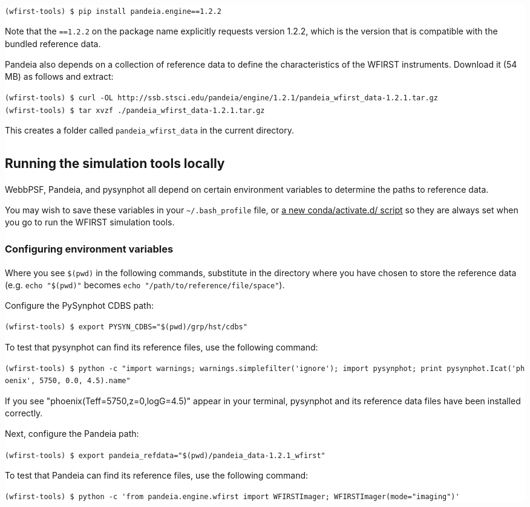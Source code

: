```
(wfirst-tools) $ pip install pandeia.engine==1.2.2
```

Note that the `==1.2.2` on the package name explicitly requests version 1.2.2, which is the version that is compatible with the bundled reference data.

Pandeia also depends on a collection of reference data to define the characteristics of the WFIRST instruments. Download it (54 MB) as follows and extract:

```
(wfirst-tools) $ curl -OL http://ssb.stsci.edu/pandeia/engine/1.2.1/pandeia_wfirst_data-1.2.1.tar.gz
(wfirst-tools) $ tar xvzf ./pandeia_wfirst_data-1.2.1.tar.gz
```

This creates a folder called `pandeia_wfirst_data` in the current directory.

## Running the simulation tools locally

WebbPSF, Pandeia, and pysynphot all depend on certain environment variables to determine the paths to reference data.

You may wish to save these variables in your `~/.bash_profile` file, or [a new conda/activate.d/ script](https://conda.io/docs/using/envs.html#saved-environment-variables) so they are always set when you go to run the WFIRST simulation tools.

### Configuring environment variables

Where you see `$(pwd)` in the following commands, substitute in the directory where you have chosen to store the reference data (e.g. `echo "$(pwd)"` becomes `echo "/path/to/reference/file/space"`).

Configure the PySynphot CDBS path:

```
(wfirst-tools) $ export PYSYN_CDBS="$(pwd)/grp/hst/cdbs"
```

To test that pysynphot can find its reference files, use the following command:

```
(wfirst-tools) $ python -c "import warnings; warnings.simplefilter('ignore'); import pysynphot; print pysynphot.Icat('phoenix', 5750, 0.0, 4.5).name"
```

If you see "phoenix(Teff=5750,z=0,logG=4.5)" appear in your terminal, pysynphot and its reference data files have been installed correctly.

Next, configure the Pandeia path:

```
(wfirst-tools) $ export pandeia_refdata="$(pwd)/pandeia_data-1.2.1_wfirst"
```

To test that Pandeia can find its reference files, use the following command:

```
(wfirst-tools) $ python -c 'from pandeia.engine.wfirst import WFIRSTImager; WFIRSTImager(mode="imaging")'
```
